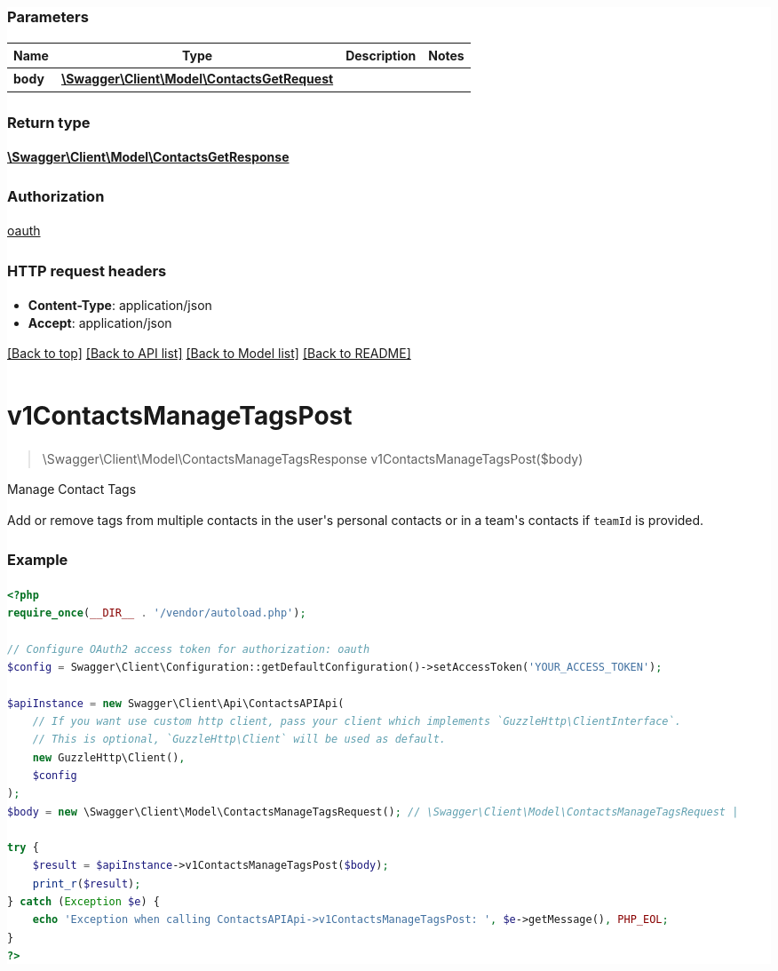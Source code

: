 ### Parameters

Name | Type | Description  | Notes
------------- | ------------- | ------------- | -------------
 **body** | [**\Swagger\Client\Model\ContactsGetRequest**](../Model/ContactsGetRequest.md)|  |

### Return type

[**\Swagger\Client\Model\ContactsGetResponse**](../Model/ContactsGetResponse.md)

### Authorization

[oauth](../../README.md#oauth)

### HTTP request headers

 - **Content-Type**: application/json
 - **Accept**: application/json

[[Back to top]](#) [[Back to API list]](../../README.md#documentation-for-api-endpoints) [[Back to Model list]](../../README.md#documentation-for-models) [[Back to README]](../../README.md)

# **v1ContactsManageTagsPost**
> \Swagger\Client\Model\ContactsManageTagsResponse v1ContactsManageTagsPost($body)

Manage Contact Tags

Add or remove tags from multiple contacts in the user's personal contacts or in a team's contacts if `teamId` is provided.

### Example
```php
<?php
require_once(__DIR__ . '/vendor/autoload.php');

// Configure OAuth2 access token for authorization: oauth
$config = Swagger\Client\Configuration::getDefaultConfiguration()->setAccessToken('YOUR_ACCESS_TOKEN');

$apiInstance = new Swagger\Client\Api\ContactsAPIApi(
    // If you want use custom http client, pass your client which implements `GuzzleHttp\ClientInterface`.
    // This is optional, `GuzzleHttp\Client` will be used as default.
    new GuzzleHttp\Client(),
    $config
);
$body = new \Swagger\Client\Model\ContactsManageTagsRequest(); // \Swagger\Client\Model\ContactsManageTagsRequest | 

try {
    $result = $apiInstance->v1ContactsManageTagsPost($body);
    print_r($result);
} catch (Exception $e) {
    echo 'Exception when calling ContactsAPIApi->v1ContactsManageTagsPost: ', $e->getMessage(), PHP_EOL;
}
?>
```
